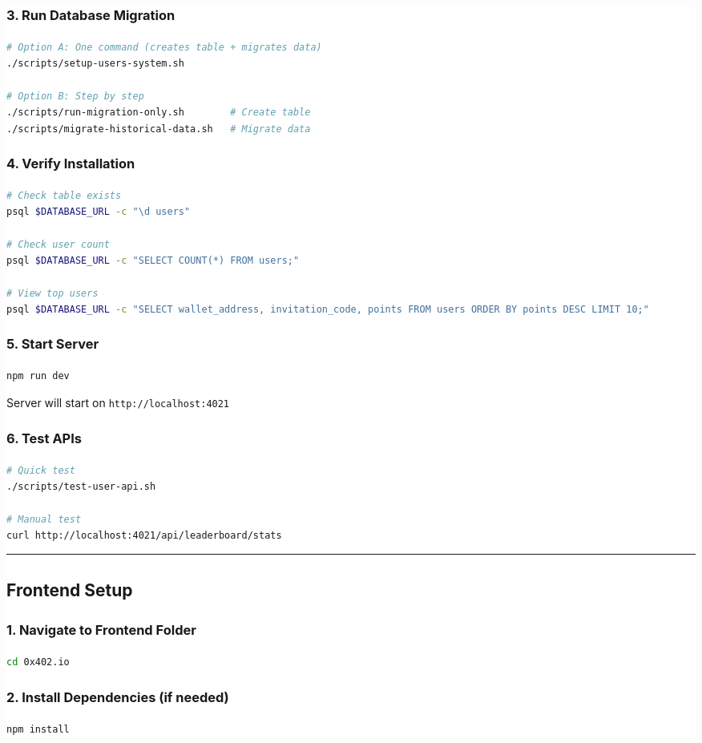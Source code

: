 ### 3. Run Database Migration
```bash
# Option A: One command (creates table + migrates data)
./scripts/setup-users-system.sh

# Option B: Step by step
./scripts/run-migration-only.sh        # Create table
./scripts/migrate-historical-data.sh   # Migrate data
```

### 4. Verify Installation
```bash
# Check table exists
psql $DATABASE_URL -c "\d users"

# Check user count
psql $DATABASE_URL -c "SELECT COUNT(*) FROM users;"

# View top users
psql $DATABASE_URL -c "SELECT wallet_address, invitation_code, points FROM users ORDER BY points DESC LIMIT 10;"
```

### 5. Start Server
```bash
npm run dev
```

Server will start on `http://localhost:4021`

### 6. Test APIs
```bash
# Quick test
./scripts/test-user-api.sh

# Manual test
curl http://localhost:4021/api/leaderboard/stats
```

---

## Frontend Setup

### 1. Navigate to Frontend Folder
```bash
cd 0x402.io
```

### 2. Install Dependencies (if needed)
```bash
npm install
```
